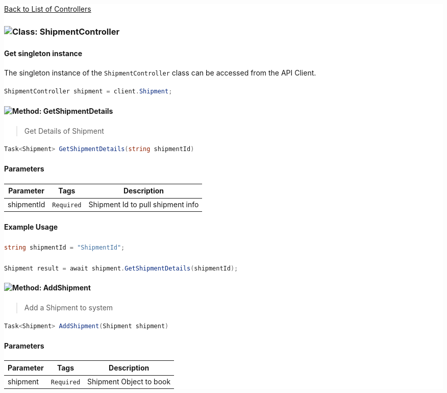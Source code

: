 
[Back to List of Controllers](#list_of_controllers)

### <a name="shipment_controller"></a>![Class: ](http://apidocs.io/img/class.png "TMSAPI.PCL.Controllers.ShipmentController") ShipmentController

#### Get singleton instance

The singleton instance of the ``` ShipmentController ``` class can be accessed from the API Client.

```csharp
ShipmentController shipment = client.Shipment;
```

#### <a name="get_shipment_details"></a>![Method: ](http://apidocs.io/img/method.png "TMSAPI.PCL.Controllers.ShipmentController.GetShipmentDetails") GetShipmentDetails

> Get Details of Shipment


```csharp
Task<Shipment> GetShipmentDetails(string shipmentId)
```

#### Parameters

| Parameter | Tags | Description |
|-----------|------|-------------|
| shipmentId |  ``` Required ```  | Shipment Id to pull shipment info |


#### Example Usage

```csharp
string shipmentId = "ShipmentId";

Shipment result = await shipment.GetShipmentDetails(shipmentId);

```


#### <a name="add_shipment"></a>![Method: ](http://apidocs.io/img/method.png "TMSAPI.PCL.Controllers.ShipmentController.AddShipment") AddShipment

> Add a Shipment to system


```csharp
Task<Shipment> AddShipment(Shipment shipment)
```

#### Parameters

| Parameter | Tags | Description |
|-----------|------|-------------|
| shipment |  ``` Required ```  | Shipment Object to book |
